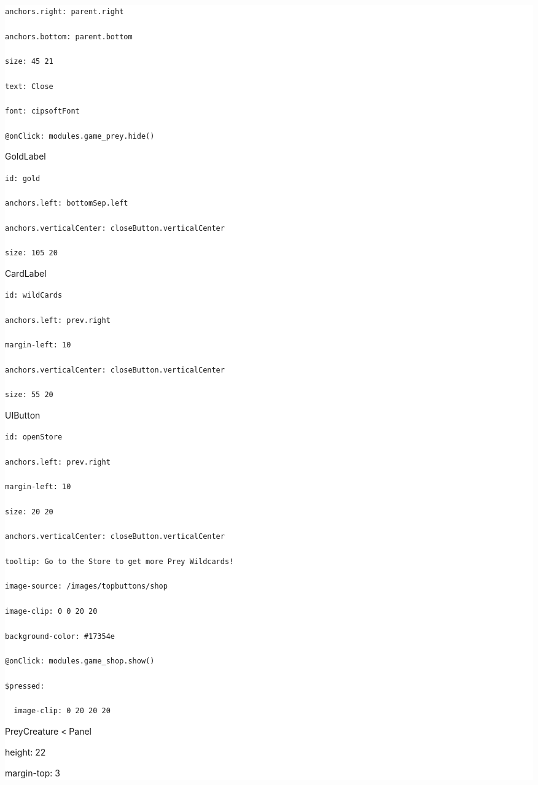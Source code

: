     anchors.right: parent.right

    anchors.bottom: parent.bottom

    size: 45 21

    text: Close

    font: cipsoftFont

    @onClick: modules.game_prey.hide()

  GoldLabel

    id: gold

    anchors.left: bottomSep.left

    anchors.verticalCenter: closeButton.verticalCenter

    size: 105 20

  CardLabel

    id: wildCards

    anchors.left: prev.right

    margin-left: 10

    anchors.verticalCenter: closeButton.verticalCenter

    size: 55 20

  UIButton

    id: openStore

    anchors.left: prev.right

    margin-left: 10

    size: 20 20

    anchors.verticalCenter: closeButton.verticalCenter

    tooltip: Go to the Store to get more Prey Wildcards!

    image-source: /images/topbuttons/shop

    image-clip: 0 0 20 20

    background-color: #17354e

    @onClick: modules.game_shop.show()

    $pressed:

      image-clip: 0 20 20 20

PreyCreature < Panel

  height: 22

  margin-top: 3
